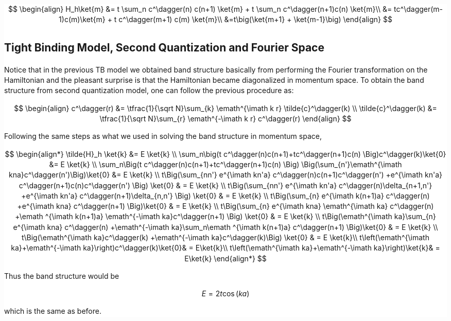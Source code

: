 $$
\begin{align}
H_h\ket{m} &= t \sum_n c^\dagger(n) c(n+1) \ket{m} + t \sum_n c^\dagger(n+1)c(n) \ket{m}\\
&= tc^\dagger(m-1)c(m)\ket{m} + t c^\dagger(m+1) c(m) \ket{m}\\
&=t\big(\ket{m+1} + \ket{m-1}\big)
\end{align}
$$

## Tight Binding Model, Second Quantization and Fourier Space

Notice that in the previous TB model we obtained band structure basically from performing the Fourier transformation on the Hamiltonian and the pleasant surprise is that the Hamiltonian became diagonalized in momentum space. To obtain the band structure from second quantization model, one can follow the previous procedure as:

$$
\begin{align}
c^\dagger(r) &= \tfrac{1}{\sqrt N}\sum_{k} \emath^{\imath k r} \tilde{c}^\dagger(k) \\
\tilde{c}^\dagger(k) &= \tfrac{1}{\sqrt N}\sum_{r} \emath^{-\imath k r} c^\dagger(r)
\end{align}
$$

Following the same steps as what we used in solving the band structure in momentum space, 

$$
\begin{align*}
\tilde{H}_h \ket{k} &= E \ket{k} \\
\sum_n\big(t c^\dagger(n)c(n+1)+tc^\dagger(n+1)c(n) \Big)c^\dagger(k)\ket{0} &= E \ket{k} \\
\sum_n\Big(t c^\dagger(n)c(n+1)+tc^\dagger(n+1)c(n) \Big) \Big(\sum_{n'}\emath^{\imath kna}c^\dagger(n')\Big)\ket{0} &= E \ket{k} \\
t\Big(\sum_{nn'} e^{\imath kn'a} c^\dagger(n)c(n+1)c^\dagger(n') +e^{\imath kn'a} c^\dagger(n+1)c(n)c^\dagger(n') \Big) \ket{0} & = E \ket{k} \\
t\Big(\sum_{nn'} e^{\imath kn'a} c^\dagger(n)\delta_{n+1,n'} +e^{\imath kn'a} c^\dagger(n+1)\delta_{n,n'} \Big) \ket{0} & = E \ket{k} \\
t\Big(\sum_{n} e^{\imath k(n+1)a} c^\dagger(n) +e^{\imath kna} c^\dagger(n+1) \Big)\ket{0}  & = E \ket{k} \\ 
t\Big(\sum_{n} e^{\imath kna} \emath^{\imath ka} c^\dagger(n) +\emath ^{\imath k(n+1)a} \emath^{-\imath ka}c^\dagger(n+1) \Big) \ket{0} & = E \ket{k} \\
t\Big(\emath^{\imath ka}\sum_{n} e^{\imath kna} c^\dagger(n) +\emath^{-\imath ka}\sum_n\emath ^{\imath k(n+1)a} c^\dagger(n+1) \Big)\ket{0} & = E \ket{k} \\
t\Big(\emath^{\imath ka}c^\dagger(k) +\emath^{-\imath ka}c^\dagger(k)\Big) \ket{0} & = E \ket{k}\\
t\left(\emath^{\imath ka}+\emath^{-\imath ka}\right)c^\dagger(k)\ket{0}& = E\ket{k}\\
t\left(\emath^{\imath ka}+\emath^{-\imath ka}\right)\ket{k}& = E\ket{k}
\end{align*}
$$

Thus the band structure would be 

$$
E=2t\cos(ka)
$$

which is the same as before.
